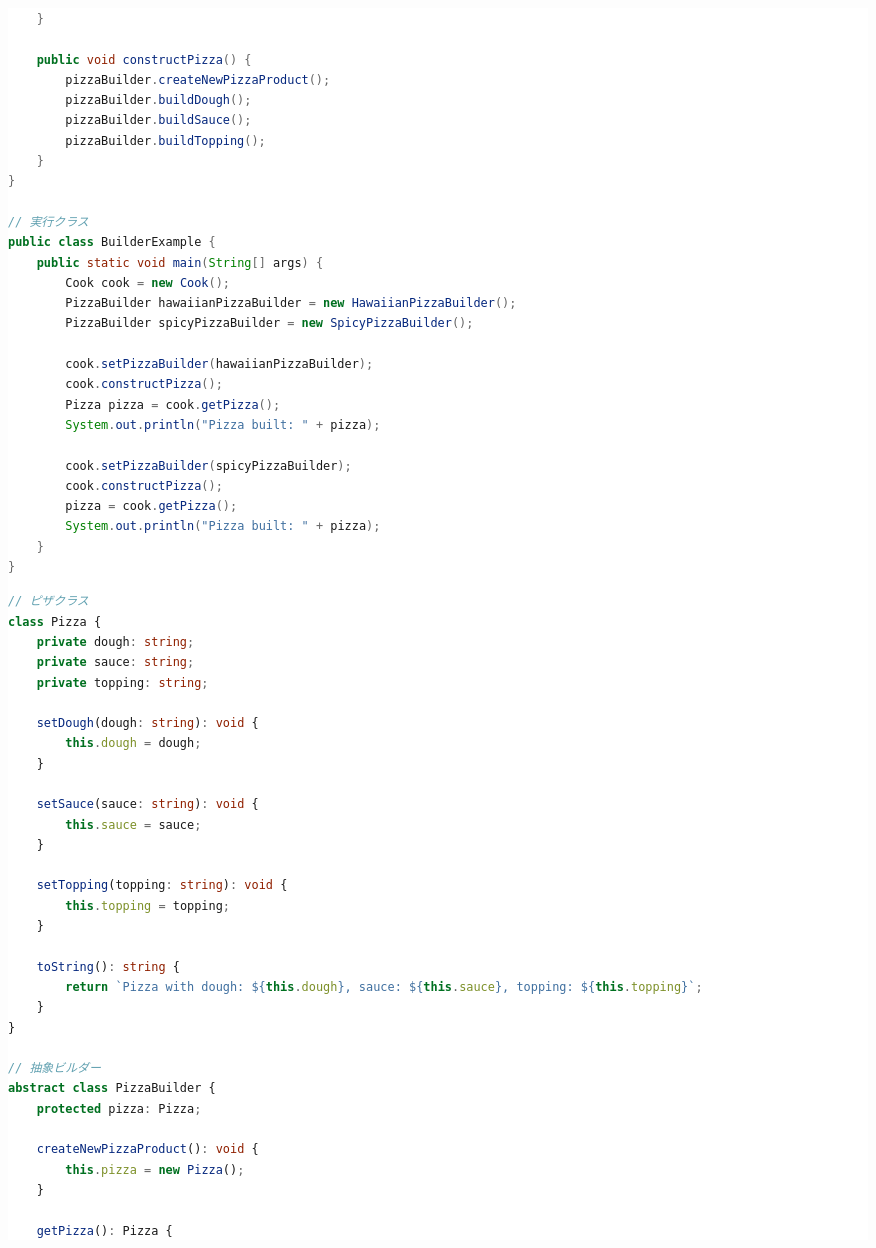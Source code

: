 ```java
    }

    public void constructPizza() {
        pizzaBuilder.createNewPizzaProduct();
        pizzaBuilder.buildDough();
        pizzaBuilder.buildSauce();
        pizzaBuilder.buildTopping();
    }
}

// 実行クラス
public class BuilderExample {
    public static void main(String[] args) {
        Cook cook = new Cook();
        PizzaBuilder hawaiianPizzaBuilder = new HawaiianPizzaBuilder();
        PizzaBuilder spicyPizzaBuilder = new SpicyPizzaBuilder();

        cook.setPizzaBuilder(hawaiianPizzaBuilder);
        cook.constructPizza();
        Pizza pizza = cook.getPizza();
        System.out.println("Pizza built: " + pizza);

        cook.setPizzaBuilder(spicyPizzaBuilder);
        cook.constructPizza();
        pizza = cook.getPizza();
        System.out.println("Pizza built: " + pizza);
    }
}
```


```typescript
// ピザクラス
class Pizza {
    private dough: string;
    private sauce: string;
    private topping: string;

    setDough(dough: string): void {
        this.dough = dough;
    }

    setSauce(sauce: string): void {
        this.sauce = sauce;
    }

    setTopping(topping: string): void {
        this.topping = topping;
    }

    toString(): string {
        return `Pizza with dough: ${this.dough}, sauce: ${this.sauce}, topping: ${this.topping}`;
    }
}

// 抽象ビルダー
abstract class PizzaBuilder {
    protected pizza: Pizza;

    createNewPizzaProduct(): void {
        this.pizza = new Pizza();
    }

    getPizza(): Pizza {
```